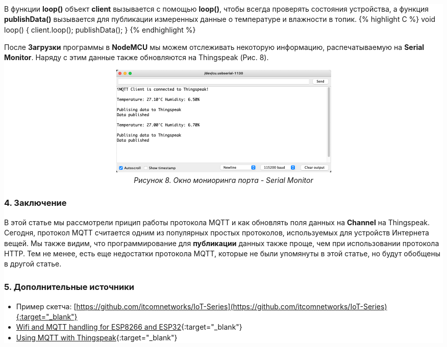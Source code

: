 В функции **loop()** объект **client** вызывается с помощью **loop()**, чтобы всегда проверять состояния устройства, а функция **publishData()** вызывается для публикации измеренных данные о температуре и влажности в топик.
{% highlight C %}
void loop() {
  client.loop();
  publishData();
}
{% endhighlight %}

После **Загрузки** программы в **NodeMCU** мы можем отслеживать некоторую информацию, распечатываемую на **Serial Monitor**. Наряду с этим данные также обновляются на Thingspeak (Рис. 8).
<p align="center">
  <img alt="MQTT Devices" src="/tech-blog/assets/Thingspeak_MQTT06.png" style="zoom:50%">
  <br>
    <em>Рисунок 8. Окно мониоринга порта - Serial Monitor</em>
</p>

### 4. Заключение <a name="Section4"></a>
В этой статье мы рассмотрели прицип работы протокола MQTT и как обновлять поля данных на **Channel** на Thingspeak.
Сегодня, протокол MQTT считается одним из популярных простых протоколов, используемых для устройств Интернета вещей. Мы также видим, что программирование для **публикации** данных также проще, чем при использовании протокола HTTP.
Тем не менее, есть еще недостатки протокола MQTT, которые не были упомянуты в этой статье, но будут обобщены в другой статье.

### 5. Дополнительные источники <a name="Section5"></a>
- Пример скетча: [https://github.com/itcomnetworks/IoT-Series](https://github.com/itcomnetworks/IoT-Series){:target="_blank"}
- [Wifi and MQTT handling for ESP8266 and ESP32](https://github.com/plapointe6/EspMQTTClient){:target="_blank"}
- [Using MQTT with Thingspeak](https://www.mathworks.com/help/thingspeak/mqtt-basics.html){:target="_blank"}